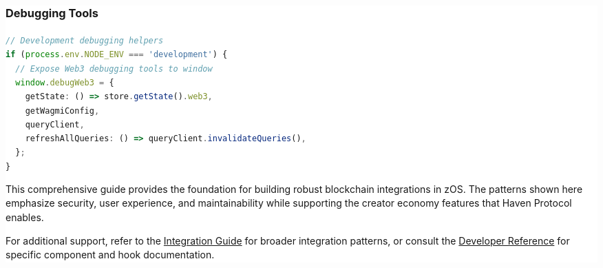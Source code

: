 ### Debugging Tools

```typescript
// Development debugging helpers
if (process.env.NODE_ENV === 'development') {
  // Expose Web3 debugging tools to window
  window.debugWeb3 = {
    getState: () => store.getState().web3,
    getWagmiConfig,
    queryClient,
    refreshAllQueries: () => queryClient.invalidateQueries(),
  };
}
```

This comprehensive guide provides the foundation for building robust blockchain integrations in zOS. The patterns shown here emphasize security, user experience, and maintainability while supporting the creator economy features that Haven Protocol enables.

For additional support, refer to the [Integration Guide](/opusdocs/integration-guide.md) for broader integration patterns, or consult the [Developer Reference](/opusdocs/developer-reference/) for specific component and hook documentation.